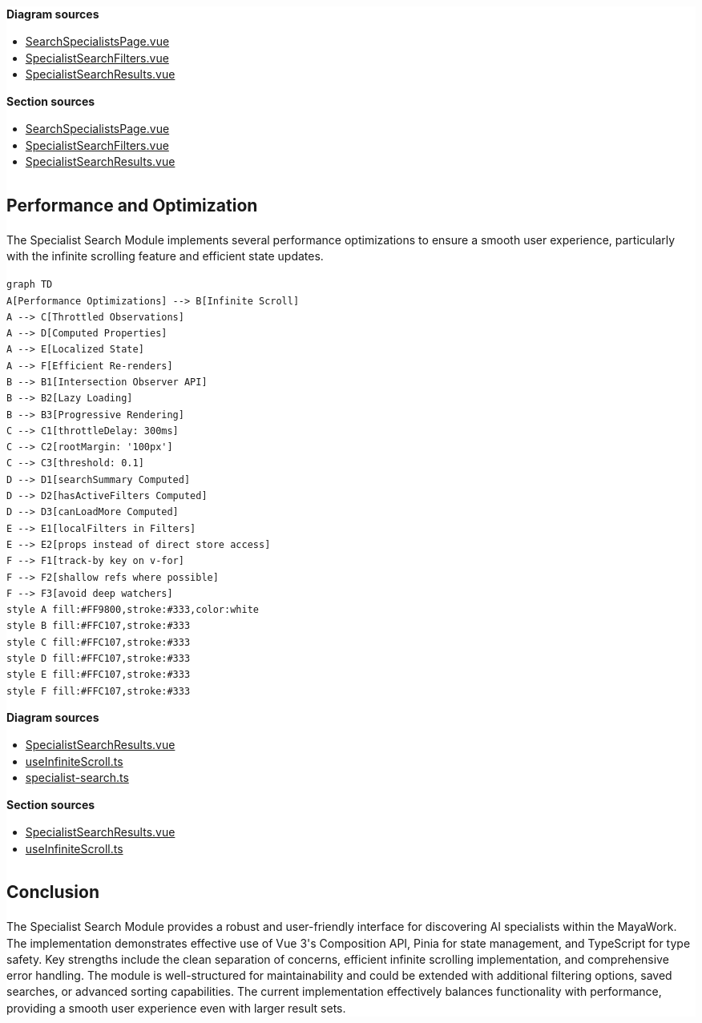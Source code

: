 
**Diagram sources**
- [SearchSpecialistsPage.vue](file://src/pages/SearchSpecialistsPage.vue#L1-L118)
- [SpecialistSearchFilters.vue](file://src/components/search/SpecialistSearchFilters.vue#L1-L232)
- [SpecialistSearchResults.vue](file://src/components/search/SpecialistSearchResults.vue#L1-L301)

**Section sources**
- [SearchSpecialistsPage.vue](file://src/pages/SearchSpecialistsPage.vue#L1-L118)
- [SpecialistSearchFilters.vue](file://src/components/search/SpecialistSearchFilters.vue#L1-L232)
- [SpecialistSearchResults.vue](file://src/components/search/SpecialistSearchResults.vue#L1-L301)

## Performance and Optimization
The Specialist Search Module implements several performance optimizations to ensure a smooth user experience, particularly with the infinite scrolling feature and efficient state updates.

```mermaid
graph TD
A[Performance Optimizations] --> B[Infinite Scroll]
A --> C[Throttled Observations]
A --> D[Computed Properties]
A --> E[Localized State]
A --> F[Efficient Re-renders]
B --> B1[Intersection Observer API]
B --> B2[Lazy Loading]
B --> B3[Progressive Rendering]
C --> C1[throttleDelay: 300ms]
C --> C2[rootMargin: '100px']
C --> C3[threshold: 0.1]
D --> D1[searchSummary Computed]
D --> D2[hasActiveFilters Computed]
D --> D3[canLoadMore Computed]
E --> E1[localFilters in Filters]
E --> E2[props instead of direct store access]
F --> F1[track-by key on v-for]
F --> F2[shallow refs where possible]
F --> F3[avoid deep watchers]
style A fill:#FF9800,stroke:#333,color:white
style B fill:#FFC107,stroke:#333
style C fill:#FFC107,stroke:#333
style D fill:#FFC107,stroke:#333
style E fill:#FFC107,stroke:#333
style F fill:#FFC107,stroke:#333
```

**Diagram sources**
- [SpecialistSearchResults.vue](file://src/components/search/SpecialistSearchResults.vue#L1-L301)
- [useInfiniteScroll.ts](file://src/composables/useInfiniteScroll.ts)
- [specialist-search.ts](file://src/stores/specialist-search.ts#L1-L245)

**Section sources**
- [SpecialistSearchResults.vue](file://src/components/search/SpecialistSearchResults.vue#L1-L301)
- [useInfiniteScroll.ts](file://src/composables/useInfiniteScroll.ts)

## Conclusion
The Specialist Search Module provides a robust and user-friendly interface for discovering AI specialists within the MayaWork. The implementation demonstrates effective use of Vue 3's Composition API, Pinia for state management, and TypeScript for type safety. Key strengths include the clean separation of concerns, efficient infinite scrolling implementation, and comprehensive error handling. The module is well-structured for maintainability and could be extended with additional filtering options, saved searches, or advanced sorting capabilities. The current implementation effectively balances functionality with performance, providing a smooth user experience even with larger result sets.